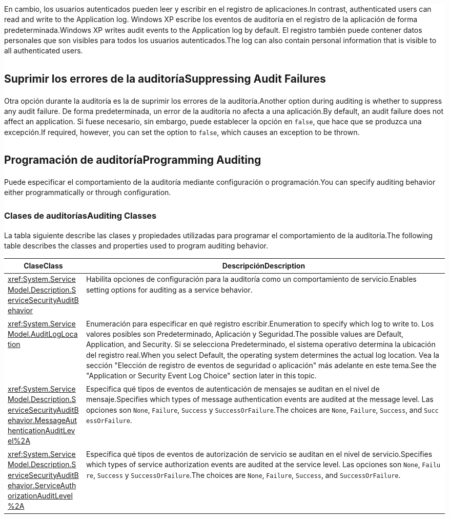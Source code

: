  <span data-ttu-id="65055-124">En cambio, los usuarios autenticados pueden leer y escribir en el registro de aplicaciones.</span><span class="sxs-lookup"><span data-stu-id="65055-124">In contrast, authenticated users can read and write to the Application log.</span></span> <span data-ttu-id="65055-125">Windows XP escribe los eventos de auditoría en el registro de la aplicación de forma predeterminada.</span><span class="sxs-lookup"><span data-stu-id="65055-125">Windows XP writes audit events to the Application log by default.</span></span> <span data-ttu-id="65055-126">El registro también puede contener datos personales que son visibles para todos los usuarios autenticados.</span><span class="sxs-lookup"><span data-stu-id="65055-126">The log can also contain personal information that is visible to all authenticated users.</span></span>  
  
## <a name="suppressing-audit-failures"></a><span data-ttu-id="65055-127">Suprimir los errores de la auditoría</span><span class="sxs-lookup"><span data-stu-id="65055-127">Suppressing Audit Failures</span></span>  

 <span data-ttu-id="65055-128">Otra opción durante la auditoría es la de suprimir los errores de la auditoría.</span><span class="sxs-lookup"><span data-stu-id="65055-128">Another option during auditing is whether to suppress any audit failure.</span></span> <span data-ttu-id="65055-129">De forma predeterminada, un error de la auditoría no afecta a una aplicación.</span><span class="sxs-lookup"><span data-stu-id="65055-129">By default, an audit failure does not affect an application.</span></span> <span data-ttu-id="65055-130">Si fuese necesario, sin embargo, puede establecer la opción en `false`, que hace que se produzca una excepción.</span><span class="sxs-lookup"><span data-stu-id="65055-130">If required, however, you can set the option to `false`, which causes an exception to be thrown.</span></span>  
  
## <a name="programming-auditing"></a><span data-ttu-id="65055-131">Programación de auditoría</span><span class="sxs-lookup"><span data-stu-id="65055-131">Programming Auditing</span></span>  

 <span data-ttu-id="65055-132">Puede especificar el comportamiento de la auditoría mediante configuración o programación.</span><span class="sxs-lookup"><span data-stu-id="65055-132">You can specify auditing behavior either programmatically or through configuration.</span></span>  
  
### <a name="auditing-classes"></a><span data-ttu-id="65055-133">Clases de auditorías</span><span class="sxs-lookup"><span data-stu-id="65055-133">Auditing Classes</span></span>  

 <span data-ttu-id="65055-134">La tabla siguiente describe las clases y propiedades utilizadas para programar el comportamiento de la auditoría.</span><span class="sxs-lookup"><span data-stu-id="65055-134">The following table describes the classes and properties used to program auditing behavior.</span></span>  
  
|<span data-ttu-id="65055-135">Clase</span><span class="sxs-lookup"><span data-stu-id="65055-135">Class</span></span>|<span data-ttu-id="65055-136">Descripción</span><span class="sxs-lookup"><span data-stu-id="65055-136">Description</span></span>|  
|-----------|-----------------|  
|<xref:System.ServiceModel.Description.ServiceSecurityAuditBehavior>|<span data-ttu-id="65055-137">Habilita opciones de configuración para la auditoría como un comportamiento de servicio.</span><span class="sxs-lookup"><span data-stu-id="65055-137">Enables setting options for auditing as a service behavior.</span></span>|  
|<xref:System.ServiceModel.AuditLogLocation>|<span data-ttu-id="65055-138">Enumeración para especificar en qué registro escribir.</span><span class="sxs-lookup"><span data-stu-id="65055-138">Enumeration to specify which log to write to.</span></span> <span data-ttu-id="65055-139">Los valores posibles son Predeterminado, Aplicación y Seguridad.</span><span class="sxs-lookup"><span data-stu-id="65055-139">The possible values are Default, Application, and Security.</span></span> <span data-ttu-id="65055-140">Si se selecciona Predeterminado, el sistema operativo determina la ubicación del registro real.</span><span class="sxs-lookup"><span data-stu-id="65055-140">When you select Default, the operating system determines the actual log location.</span></span> <span data-ttu-id="65055-141">Vea la sección "Elección de registro de eventos de seguridad o aplicación" más adelante en este tema.</span><span class="sxs-lookup"><span data-stu-id="65055-141">See the "Application or Security Event Log Choice" section later in this topic.</span></span>|  
|<xref:System.ServiceModel.Description.ServiceSecurityAuditBehavior.MessageAuthenticationAuditLevel%2A>|<span data-ttu-id="65055-142">Especifica qué tipos de eventos de autenticación de mensajes se auditan en el nivel de mensaje.</span><span class="sxs-lookup"><span data-stu-id="65055-142">Specifies which types of message authentication events are audited at the message level.</span></span> <span data-ttu-id="65055-143">Las opciones son `None`, `Failure`, `Success` y `SuccessOrFailure`.</span><span class="sxs-lookup"><span data-stu-id="65055-143">The choices are `None`, `Failure`, `Success`, and `SuccessOrFailure`.</span></span>|  
|<xref:System.ServiceModel.Description.ServiceSecurityAuditBehavior.ServiceAuthorizationAuditLevel%2A>|<span data-ttu-id="65055-144">Especifica qué tipos de eventos de autorización de servicio se auditan en el nivel de servicio.</span><span class="sxs-lookup"><span data-stu-id="65055-144">Specifies which types of service authorization events are audited at the service level.</span></span> <span data-ttu-id="65055-145">Las opciones son `None`, `Failure`, `Success` y `SuccessOrFailure`.</span><span class="sxs-lookup"><span data-stu-id="65055-145">The choices are `None`, `Failure`, `Success`, and `SuccessOrFailure`.</span></span>|  